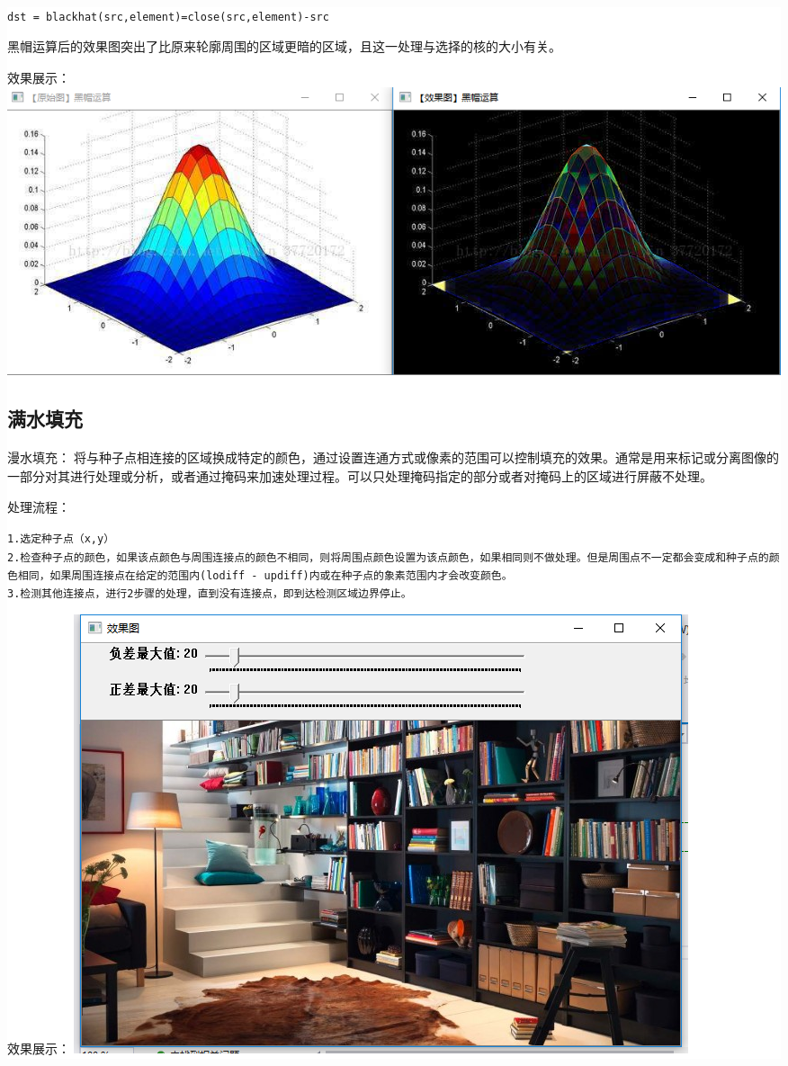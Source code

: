     dst = blackhat(src,element)=close(src,element)-src

黑帽运算后的效果图突出了比原来轮廓周围的区域更暗的区域，且这一处理与选择的核的大小有关。

效果展示：
![alt png](./src/31.png)

## 满水填充
漫水填充：
将与种子点相连接的区域换成特定的颜色，通过设置连通方式或像素的范围可以控制填充的效果。通常是用来标记或分离图像的一部分对其进行处理或分析，或者通过掩码来加速处理过程。可以只处理掩码指定的部分或者对掩码上的区域进行屏蔽不处理。 

处理流程：

    1.选定种子点（x,y）
    2.检查种子点的颜色，如果该点颜色与周围连接点的颜色不相同，则将周围点颜色设置为该点颜色，如果相同则不做处理。但是周围点不一定都会变成和种子点的颜色相同，如果周围连接点在给定的范围内(lodiff - updiff)内或在种子点的象素范围内才会改变颜色。
    3.检测其他连接点，进行2步骤的处理，直到没有连接点，即到达检测区域边界停止。

效果展示：
![alt png](./src/32.png)

